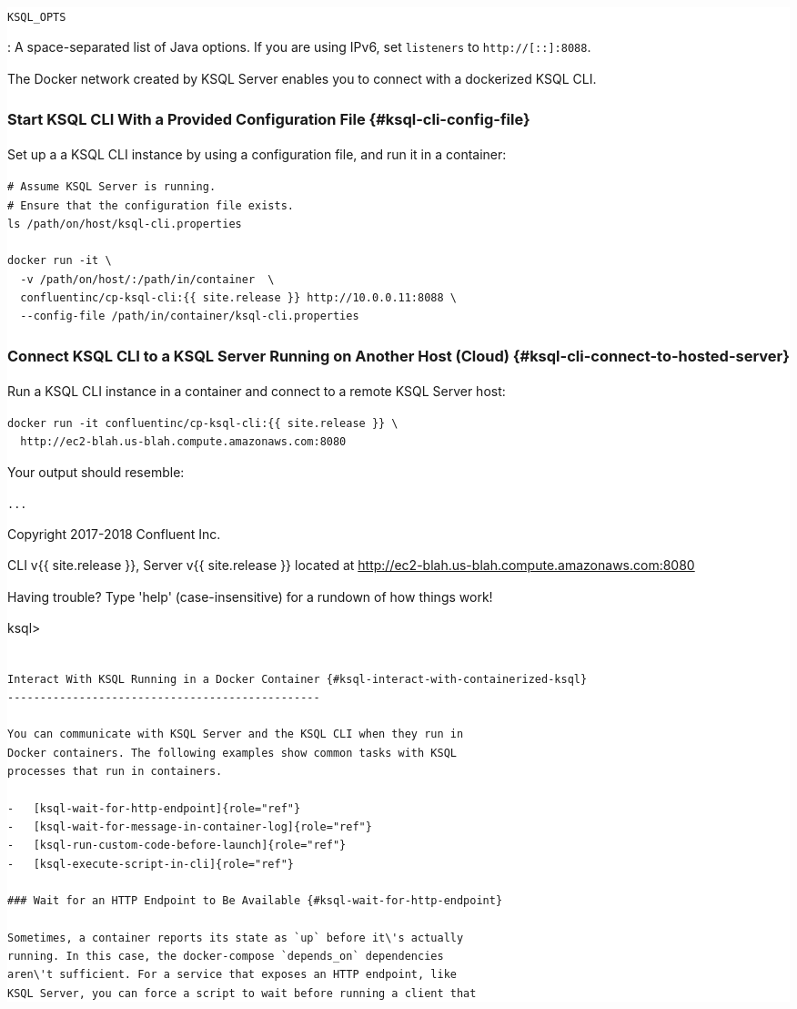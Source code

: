 `KSQL_OPTS`

:   A space-separated list of Java options. If you are using IPv6, set
    `listeners` to `http://[::]:8088`.

The Docker network created by KSQL Server enables you to connect with a
dockerized KSQL CLI.

### Start KSQL CLI With a Provided Configuration File {#ksql-cli-config-file}

Set up a a KSQL CLI instance by using a configuration file, and run it
in a container:

``` {.sourceCode .bash}
# Assume KSQL Server is running.
# Ensure that the configuration file exists.
ls /path/on/host/ksql-cli.properties

docker run -it \
  -v /path/on/host/:/path/in/container  \
  confluentinc/cp-ksql-cli:{{ site.release }} http://10.0.0.11:8088 \
  --config-file /path/in/container/ksql-cli.properties
```

### Connect KSQL CLI to a KSQL Server Running on Another Host (Cloud) {#ksql-cli-connect-to-hosted-server}

Run a KSQL CLI instance in a container and connect to a remote KSQL
Server host:

``` {.sourceCode .bash}
docker run -it confluentinc/cp-ksql-cli:{{ site.release }} \
  http://ec2-blah.us-blah.compute.amazonaws.com:8080
```

Your output should resemble:

``` {.sourceCode .text}
... 
```

Copyright 2017-2018 Confluent Inc.

CLI v{{ site.release }}, Server v{{ site.release }} located at http://ec2-blah.us-blah.compute.amazonaws.com:8080

Having trouble? Type 'help' (case-insensitive) for a rundown of how things work!

ksql>
```

Interact With KSQL Running in a Docker Container {#ksql-interact-with-containerized-ksql}
------------------------------------------------

You can communicate with KSQL Server and the KSQL CLI when they run in
Docker containers. The following examples show common tasks with KSQL
processes that run in containers.

-   [ksql-wait-for-http-endpoint]{role="ref"}
-   [ksql-wait-for-message-in-container-log]{role="ref"}
-   [ksql-run-custom-code-before-launch]{role="ref"}
-   [ksql-execute-script-in-cli]{role="ref"}

### Wait for an HTTP Endpoint to Be Available {#ksql-wait-for-http-endpoint}

Sometimes, a container reports its state as `up` before it\'s actually
running. In this case, the docker-compose `depends_on` dependencies
aren\'t sufficient. For a service that exposes an HTTP endpoint, like
KSQL Server, you can force a script to wait before running a client that
```
